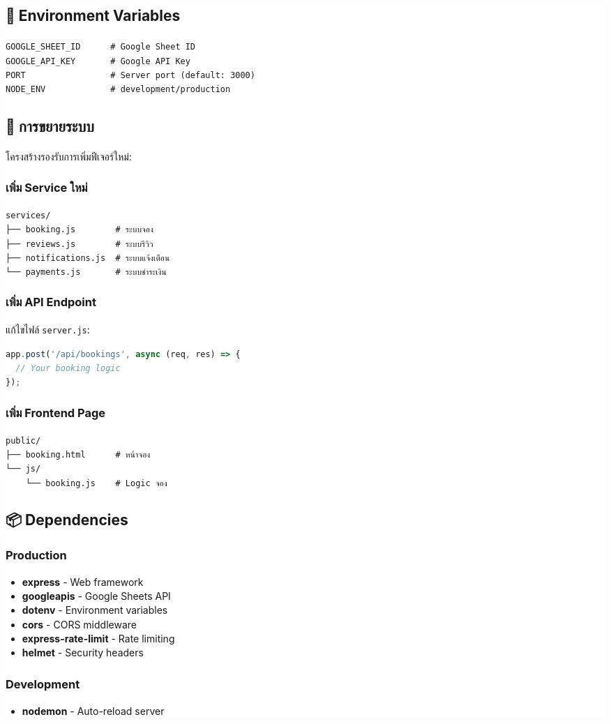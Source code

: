 ## 🔐 Environment Variables

```env
GOOGLE_SHEET_ID      # Google Sheet ID
GOOGLE_API_KEY       # Google API Key
PORT                 # Server port (default: 3000)
NODE_ENV             # development/production
```

## 🚀 การขยายระบบ

โครงสร้างรองรับการเพิ่มฟีเจอร์ใหม่:

### เพิ่ม Service ใหม่
```
services/
├── booking.js        # ระบบจอง
├── reviews.js        # ระบบรีวิว
├── notifications.js  # ระบบแจ้งเตือน
└── payments.js       # ระบบชำระเงิน
```

### เพิ่ม API Endpoint
แก้ไขไฟล์ `server.js`:
```javascript
app.post('/api/bookings', async (req, res) => {
  // Your booking logic
});
```

### เพิ่ม Frontend Page
```
public/
├── booking.html      # หน้าจอง
└── js/
    └── booking.js    # Logic จอง
```

## 📦 Dependencies

### Production
- **express** - Web framework
- **googleapis** - Google Sheets API
- **dotenv** - Environment variables
- **cors** - CORS middleware
- **express-rate-limit** - Rate limiting
- **helmet** - Security headers

### Development
- **nodemon** - Auto-reload server
